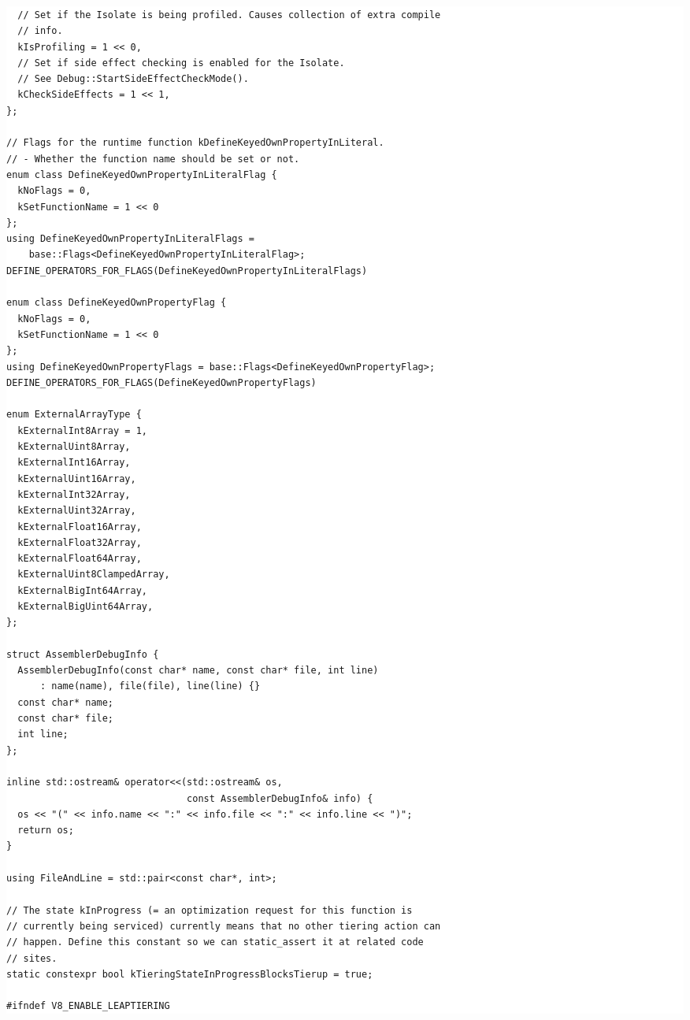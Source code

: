 ```
  // Set if the Isolate is being profiled. Causes collection of extra compile
  // info.
  kIsProfiling = 1 << 0,
  // Set if side effect checking is enabled for the Isolate.
  // See Debug::StartSideEffectCheckMode().
  kCheckSideEffects = 1 << 1,
};

// Flags for the runtime function kDefineKeyedOwnPropertyInLiteral.
// - Whether the function name should be set or not.
enum class DefineKeyedOwnPropertyInLiteralFlag {
  kNoFlags = 0,
  kSetFunctionName = 1 << 0
};
using DefineKeyedOwnPropertyInLiteralFlags =
    base::Flags<DefineKeyedOwnPropertyInLiteralFlag>;
DEFINE_OPERATORS_FOR_FLAGS(DefineKeyedOwnPropertyInLiteralFlags)

enum class DefineKeyedOwnPropertyFlag {
  kNoFlags = 0,
  kSetFunctionName = 1 << 0
};
using DefineKeyedOwnPropertyFlags = base::Flags<DefineKeyedOwnPropertyFlag>;
DEFINE_OPERATORS_FOR_FLAGS(DefineKeyedOwnPropertyFlags)

enum ExternalArrayType {
  kExternalInt8Array = 1,
  kExternalUint8Array,
  kExternalInt16Array,
  kExternalUint16Array,
  kExternalInt32Array,
  kExternalUint32Array,
  kExternalFloat16Array,
  kExternalFloat32Array,
  kExternalFloat64Array,
  kExternalUint8ClampedArray,
  kExternalBigInt64Array,
  kExternalBigUint64Array,
};

struct AssemblerDebugInfo {
  AssemblerDebugInfo(const char* name, const char* file, int line)
      : name(name), file(file), line(line) {}
  const char* name;
  const char* file;
  int line;
};

inline std::ostream& operator<<(std::ostream& os,
                                const AssemblerDebugInfo& info) {
  os << "(" << info.name << ":" << info.file << ":" << info.line << ")";
  return os;
}

using FileAndLine = std::pair<const char*, int>;

// The state kInProgress (= an optimization request for this function is
// currently being serviced) currently means that no other tiering action can
// happen. Define this constant so we can static_assert it at related code
// sites.
static constexpr bool kTieringStateInProgressBlocksTierup = true;

#ifndef V8_ENABLE_LEAPTIERING
```
